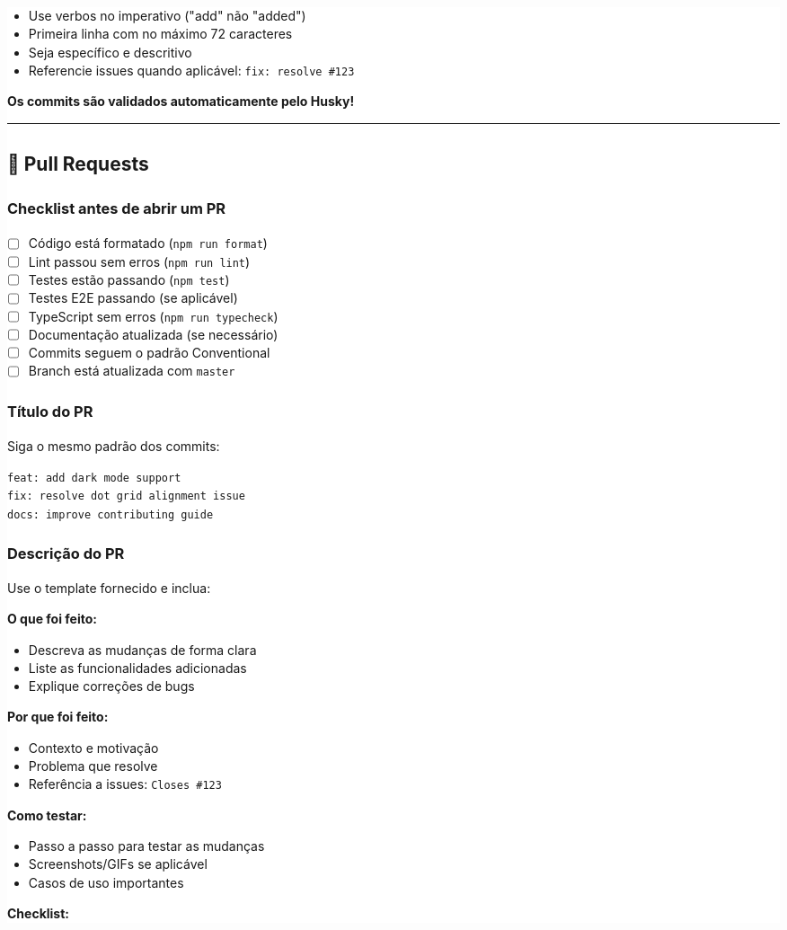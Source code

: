 - Use verbos no imperativo ("add" não "added")
- Primeira linha com no máximo 72 caracteres
- Seja específico e descritivo
- Referencie issues quando aplicável: `fix: resolve #123`

**Os commits são validados automaticamente pelo Husky!**

---

## 🔄 Pull Requests

### Checklist antes de abrir um PR

- [ ] Código está formatado (`npm run format`)
- [ ] Lint passou sem erros (`npm run lint`)
- [ ] Testes estão passando (`npm test`)
- [ ] Testes E2E passando (se aplicável)
- [ ] TypeScript sem erros (`npm run typecheck`)
- [ ] Documentação atualizada (se necessário)
- [ ] Commits seguem o padrão Conventional
- [ ] Branch está atualizada com `master`

### Título do PR

Siga o mesmo padrão dos commits:

```
feat: add dark mode support
fix: resolve dot grid alignment issue
docs: improve contributing guide
```

### Descrição do PR

Use o template fornecido e inclua:

**O que foi feito:**

- Descreva as mudanças de forma clara
- Liste as funcionalidades adicionadas
- Explique correções de bugs

**Por que foi feito:**

- Contexto e motivação
- Problema que resolve
- Referência a issues: `Closes #123`

**Como testar:**

- Passo a passo para testar as mudanças
- Screenshots/GIFs se aplicável
- Casos de uso importantes

**Checklist:**
